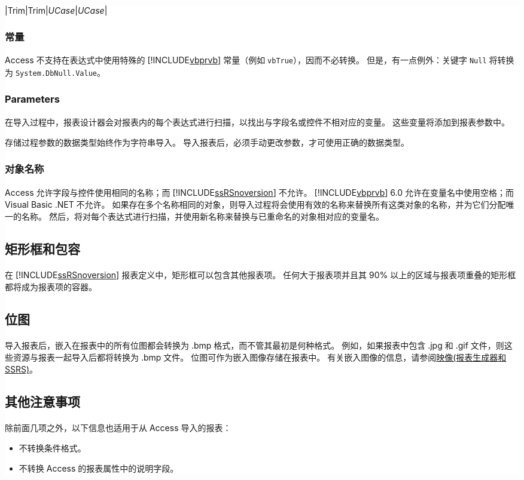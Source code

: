 |Trim|Trim$|UCase|UCase$|  
  
### <a name="constants"></a>常量  
 Access 不支持在表达式中使用特殊的 [!INCLUDE[vbprvb](../includes/vbprvb-md.md)] 常量（例如 `vbTrue`），因而不必转换。 但是，有一点例外：关键字 `Null` 将转换为 `System.DbNull.Value`。  
  
### <a name="parameters"></a>Parameters  
 在导入过程中，报表设计器会对报表内的每个表达式进行扫描，以找出与字段名或控件不相对应的变量。 这些变量将添加到报表参数中。  
  
 存储过程参数的数据类型始终作为字符串导入。 导入报表后，必须手动更改参数，才可使用正确的数据类型。  
  
### <a name="object-names"></a>对象名称  
 Access 允许字段与控件使用相同的名称；而 [!INCLUDE[ssRSnoversion](../includes/ssrsnoversion-md.md)] 不允许。 [!INCLUDE[vbprvb](../includes/vbprvb-md.md)] 6.0 允许在变量名中使用空格；而 Visual Basic .NET 不允许。 如果存在多个名称相同的对象，则导入过程将会使用有效的名称来替换所有这类对象的名称，并为它们分配唯一的名称。 然后，将对每个表达式进行扫描，并使用新名称来替换与已重命名的对象相对应的变量名。  
  
## <a name="rectangles-and-containment"></a>矩形框和包容  
 在 [!INCLUDE[ssRSnoversion](../includes/ssrsnoversion-md.md)] 报表定义中，矩形框可以包含其他报表项。 任何大于报表项并且其 90% 以上的区域与报表项重叠的矩形框都将成为报表项的容器。  
  
## <a name="bitmaps"></a>位图  
 导入报表后，嵌入在报表中的所有位图都会转换为 .bmp 格式，而不管其最初是何种格式。 例如，如果报表中包含 .jpg 和 .gif 文件，则这些资源与报表一起导入后都将转换为 .bmp 文件。 位图可作为嵌入图像存储在报表中。 有关嵌入图像的信息，请参阅[映像&#40;报表生成器和 SSRS&#41;](report-design/images-report-builder-and-ssrs.md)。  
  
## <a name="other-considerations"></a>其他注意事项  
 除前面几项之外，以下信息也适用于从 Access 导入的报表：  
  
-   不转换条件格式。  
  
-   不转换 Access 的报表属性中的说明字段。  
  
  
